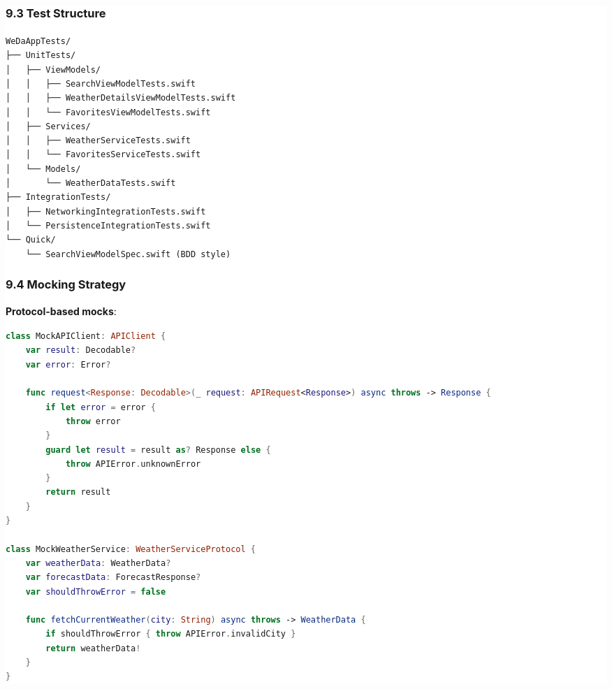 ### 9.3 Test Structure

```
WeDaAppTests/
├── UnitTests/
│   ├── ViewModels/
│   │   ├── SearchViewModelTests.swift
│   │   ├── WeatherDetailsViewModelTests.swift
│   │   └── FavoritesViewModelTests.swift
│   ├── Services/
│   │   ├── WeatherServiceTests.swift
│   │   └── FavoritesServiceTests.swift
│   └── Models/
│       └── WeatherDataTests.swift
├── IntegrationTests/
│   ├── NetworkingIntegrationTests.swift
│   └── PersistenceIntegrationTests.swift
└── Quick/
    └── SearchViewModelSpec.swift (BDD style)
```

### 9.4 Mocking Strategy

**Protocol-based mocks**:

```swift
class MockAPIClient: APIClient {
    var result: Decodable?
    var error: Error?

    func request<Response: Decodable>(_ request: APIRequest<Response>) async throws -> Response {
        if let error = error {
            throw error
        }
        guard let result = result as? Response else {
            throw APIError.unknownError
        }
        return result
    }
}

class MockWeatherService: WeatherServiceProtocol {
    var weatherData: WeatherData?
    var forecastData: ForecastResponse?
    var shouldThrowError = false

    func fetchCurrentWeather(city: String) async throws -> WeatherData {
        if shouldThrowError { throw APIError.invalidCity }
        return weatherData!
    }
}
```

